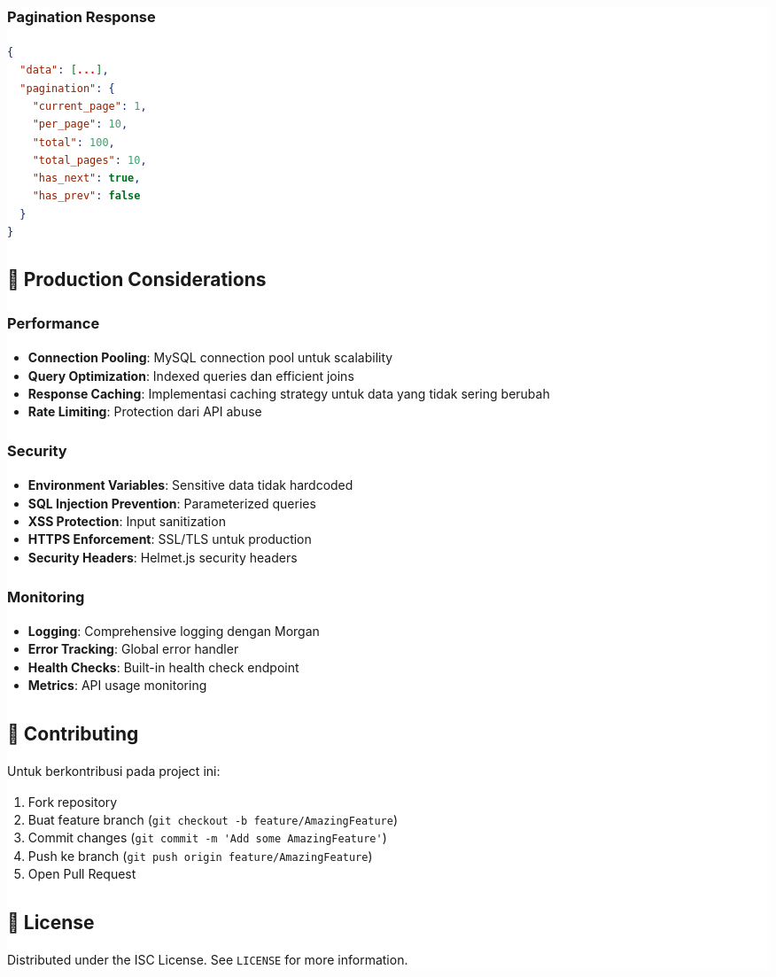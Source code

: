### Pagination Response
```json
{
  "data": [...],
  "pagination": {
    "current_page": 1,
    "per_page": 10,
    "total": 100,
    "total_pages": 10,
    "has_next": true,
    "has_prev": false
  }
}
```

## 🎯 Production Considerations

### Performance
- **Connection Pooling**: MySQL connection pool untuk scalability
- **Query Optimization**: Indexed queries dan efficient joins
- **Response Caching**: Implementasi caching strategy untuk data yang tidak sering berubah
- **Rate Limiting**: Protection dari API abuse

### Security
- **Environment Variables**: Sensitive data tidak hardcoded
- **SQL Injection Prevention**: Parameterized queries
- **XSS Protection**: Input sanitization
- **HTTPS Enforcement**: SSL/TLS untuk production
- **Security Headers**: Helmet.js security headers

### Monitoring
- **Logging**: Comprehensive logging dengan Morgan
- **Error Tracking**: Global error handler
- **Health Checks**: Built-in health check endpoint
- **Metrics**: API usage monitoring

## 🤝 Contributing

Untuk berkontribusi pada project ini:

1. Fork repository
2. Buat feature branch (`git checkout -b feature/AmazingFeature`)
3. Commit changes (`git commit -m 'Add some AmazingFeature'`)
4. Push ke branch (`git push origin feature/AmazingFeature`)
5. Open Pull Request

## 📄 License

Distributed under the ISC License. See `LICENSE` for more information.
